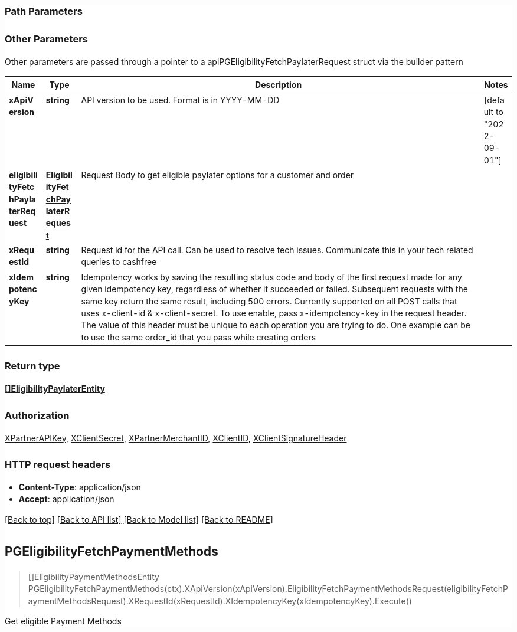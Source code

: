 ```go
```

### Path Parameters



### Other Parameters

Other parameters are passed through a pointer to a apiPGEligibilityFetchPaylaterRequest struct via the builder pattern


Name | Type | Description  | Notes
------------- | ------------- | ------------- | -------------
 **xApiVersion** | **string** | API version to be used. Format is in YYYY-MM-DD | [default to &quot;2022-09-01&quot;]
 **eligibilityFetchPaylaterRequest** | [**EligibilityFetchPaylaterRequest**](EligibilityFetchPaylaterRequest.md) | Request Body to get eligible paylater options for a customer and order | 
 **xRequestId** | **string** | Request id for the API call. Can be used to resolve tech issues. Communicate this in your tech related queries to cashfree | 
 **xIdempotencyKey** | **string** | Idempotency works by saving the resulting status code and body of the first request made for any given idempotency key, regardless of whether it succeeded or failed. Subsequent requests with the same key return the same result, including 500 errors.  Currently supported on all POST calls that uses x-client-id &amp; x-client-secret. To use enable, pass x-idempotency-key in the request header. The value of this header must be unique to each operation you are trying to do. One example can be to use the same order_id that you pass while creating orders   | 

### Return type

[**[]EligibilityPaylaterEntity**](EligibilityPaylaterEntity.md)

### Authorization

[XPartnerAPIKey](../README.md#XPartnerAPIKey), [XClientSecret](../README.md#XClientSecret), [XPartnerMerchantID](../README.md#XPartnerMerchantID), [XClientID](../README.md#XClientID), [XClientSignatureHeader](../README.md#XClientSignatureHeader)

### HTTP request headers

- **Content-Type**: application/json
- **Accept**: application/json

[[Back to top]](#) [[Back to API list]](../README.md#documentation-for-api-endpoints)
[[Back to Model list]](../README.md#documentation-for-models)
[[Back to README]](../README.md)


## PGEligibilityFetchPaymentMethods

> []EligibilityPaymentMethodsEntity PGEligibilityFetchPaymentMethods(ctx).XApiVersion(xApiVersion).EligibilityFetchPaymentMethodsRequest(eligibilityFetchPaymentMethodsRequest).XRequestId(xRequestId).XIdempotencyKey(xIdempotencyKey).Execute()

Get eligible Payment Methods
